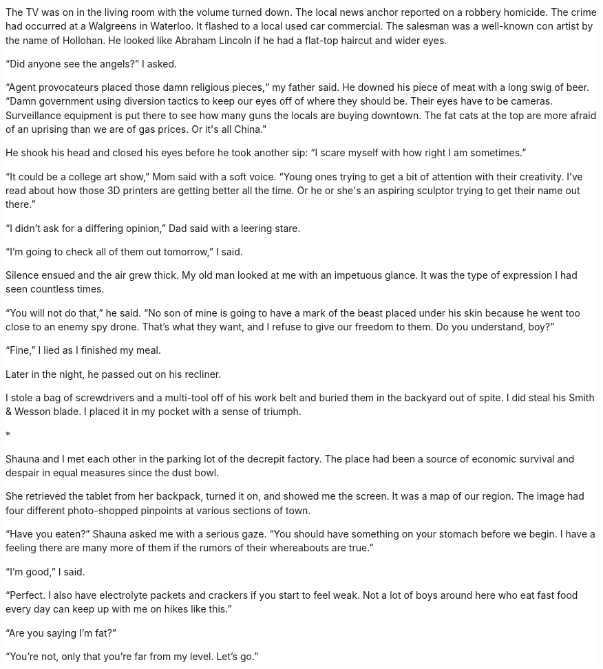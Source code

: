 The TV was on in the living room with the volume turned down. The local news anchor reported on a robbery homicide. The crime had occurred at a Walgreens in Waterloo. It flashed to a local used car commercial. The salesman was a well-known con artist by the name of Hollohan. He looked like Abraham Lincoln if he had a flat-top haircut and wider eyes.

“Did anyone see the angels?” I asked.

“Agent provocateurs placed those damn religious pieces,“ my father said. He downed his piece of meat with a long swig of beer. “Damn government using diversion tactics to keep our eyes off of where they should be. Their eyes have to be cameras. Surveillance equipment is put there to see how many guns the locals are buying downtown. The fat cats at the top are more afraid of an uprising than we are of gas prices. Or it's all China." 

He shook his head and closed his eyes before he took another sip: “I scare myself with how right I am sometimes.”

“It could be a college art show,” Mom said with a soft voice. “Young ones trying to get a bit of attention with their creativity. I’ve read about how those 3D printers are getting better all the time. Or he or she's an aspiring sculptor trying to get their name out there.”

“I didn’t ask for a differing opinion,” Dad said with a leering stare.

“I’m going to check all of them out tomorrow,” I said.

Silence ensued and the air grew thick. My old man looked at me with an impetuous glance. It was the type of expression I had seen countless times.

“You will not do that,” he said. “No son of mine is going to have a mark of the beast placed under his skin because he went too close to an enemy spy drone. That’s what they want, and I refuse to give our freedom to them. Do you understand, boy?”

“Fine,” I lied as I finished my meal.

Later in the night, he passed out on his recliner. 

I stole a bag of screwdrivers and a multi-tool off of his work belt and buried them in the backyard out of spite. I did steal his Smith & Wesson blade. I placed it in my pocket with a sense of triumph.

\*

Shauna and I met each other in the parking lot of the decrepit factory. The place had been a source of economic survival and despair in equal measures since the dust bowl. 

She retrieved the tablet from her backpack, turned it on, and showed me the screen. It was a map of our region. The image had four different photo-shopped pinpoints at various sections of town.

“Have you eaten?” Shauna asked me with a serious gaze. “You should have something on your stomach before we begin. I have a feeling there are many more of them if the rumors of their whereabouts are true.”

“I’m good,” I said.

“Perfect. I also have electrolyte packets and crackers if you start to feel weak. Not a lot of boys around here who eat fast food every day can keep up with me on hikes like this.”

“Are you saying I’m fat?”

“You’re not, only that you’re far from my level. Let’s go.”
